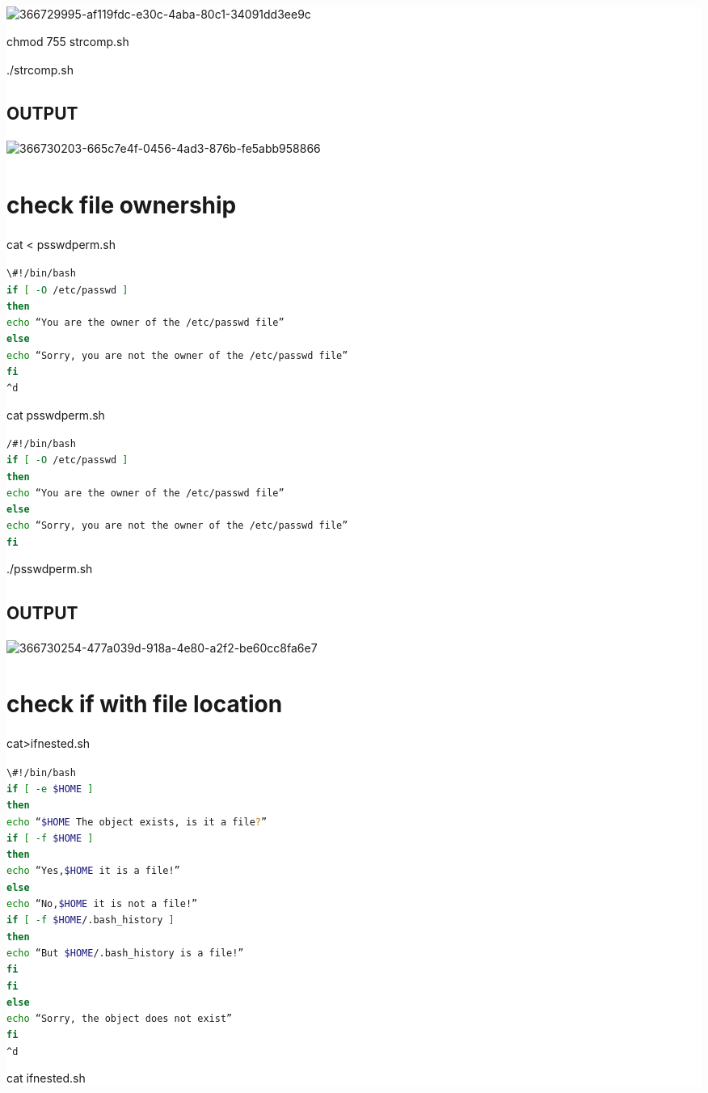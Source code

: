 ![366729995-af119fdc-e30c-4aba-80c1-34091dd3ee9c](https://github.com/user-attachments/assets/a8f1b6fc-9948-4888-b678-7c9e5a16bac3)


chmod 755 strcomp.sh
 
./strcomp.sh 
## OUTPUT
![366730203-665c7e4f-0456-4ad3-876b-fe5abb958866](https://github.com/user-attachments/assets/11a32e51-8865-42bb-85a0-770b3789856a)


# check file ownership
cat < psswdperm.sh 
```bash
\#!/bin/bash
if [ -O /etc/passwd ]
then
echo “You are the owner of the /etc/passwd file”
else
echo “Sorry, you are not the owner of the /etc/passwd file”
fi
^d
```

cat psswdperm.sh 
```bash
/#!/bin/bash
if [ -O /etc/passwd ]
then
echo “You are the owner of the /etc/passwd file”
else
echo “Sorry, you are not the owner of the /etc/passwd file”
fi
 ```
./psswdperm.sh
## OUTPUT
![366730254-477a039d-918a-4e80-a2f2-be60cc8fa6e7](https://github.com/user-attachments/assets/1174d68f-91b5-4131-979a-8dcf55945ea2)

# check if with file location
cat>ifnested.sh 
```bash
\#!/bin/bash
if [ -e $HOME ]
then
echo “$HOME The object exists, is it a file?”
if [ -f $HOME ]
then
echo “Yes,$HOME it is a file!”
else
echo “No,$HOME it is not a file!”
if [ -f $HOME/.bash_history ]
then
echo “But $HOME/.bash_history is a file!”
fi
fi
else
echo “Sorry, the object does not exist”
fi
^d
```
cat ifnested.sh 
```
```